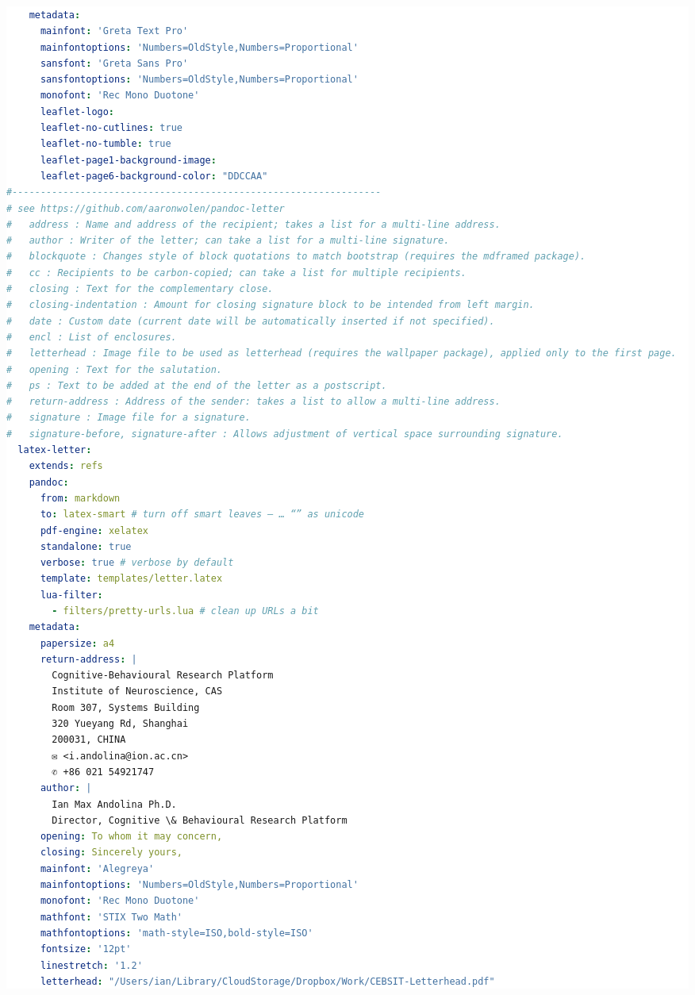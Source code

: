 ```yaml
    metadata:
      mainfont: 'Greta Text Pro'
      mainfontoptions: 'Numbers=OldStyle,Numbers=Proportional'
      sansfont: 'Greta Sans Pro'
      sansfontoptions: 'Numbers=OldStyle,Numbers=Proportional'
      monofont: 'Rec Mono Duotone'
      leaflet-logo:
      leaflet-no-cutlines: true
      leaflet-no-tumble: true
      leaflet-page1-background-image:
      leaflet-page6-background-color: "DDCCAA"
#-----------------------------------------------------------------
# see https://github.com/aaronwolen/pandoc-letter
#   address : Name and address of the recipient; takes a list for a multi-line address.
#   author : Writer of the letter; can take a list for a multi-line signature.
#   blockquote : Changes style of block quotations to match bootstrap (requires the mdframed package).
#   cc : Recipients to be carbon-copied; can take a list for multiple recipients.
#   closing : Text for the complementary close.
#   closing-indentation : Amount for closing signature block to be intended from left margin.
#   date : Custom date (current date will be automatically inserted if not specified).
#   encl : List of enclosures.
#   letterhead : Image file to be used as letterhead (requires the wallpaper package), applied only to the first page.
#   opening : Text for the salutation.
#   ps : Text to be added at the end of the letter as a postscript.
#   return-address : Address of the sender: takes a list to allow a multi-line address.
#   signature : Image file for a signature.
#   signature-before, signature-after : Allows adjustment of vertical space surrounding signature.
  latex-letter:
    extends: refs
    pandoc:
      from: markdown
      to: latex-smart # turn off smart leaves — … “” as unicode
      pdf-engine: xelatex
      standalone: true
      verbose: true # verbose by default
      template: templates/letter.latex
      lua-filter:
        - filters/pretty-urls.lua # clean up URLs a bit
    metadata:
      papersize: a4
      return-address: |
        Cognitive-Behavioural Research Platform  
        Institute of Neuroscience, CAS  
        Room 307, Systems Building  
        320 Yueyang Rd, Shanghai  
        200031, CHINA  
        ✉ <i.andolina@ion.ac.cn>  
        ✆ +86 021 54921747  
      author: |
        Ian Max Andolina Ph.D.  
        Director, Cognitive \& Behavioural Research Platform  
      opening: To whom it may concern,  
      closing: Sincerely yours,  
      mainfont: 'Alegreya'
      mainfontoptions: 'Numbers=OldStyle,Numbers=Proportional'
      monofont: 'Rec Mono Duotone'
      mathfont: 'STIX Two Math'
      mathfontoptions: 'math-style=ISO,bold-style=ISO'
      fontsize: '12pt'
      linestretch: '1.2'
      letterhead: "/Users/ian/Library/CloudStorage/Dropbox/Work/CEBSIT-Letterhead.pdf"
```